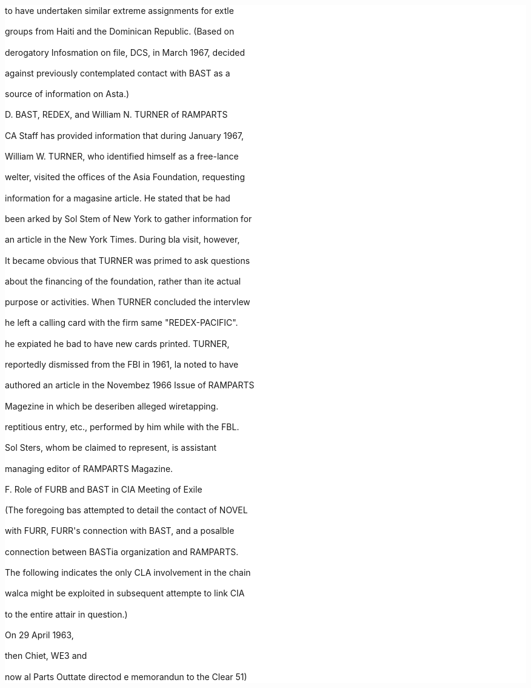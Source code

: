 to have undertaken similar extreme assignments for extle

groups from Haiti and the Dominican Republic. (Based on

derogatory Infosmation on file, DCS, in March 1967, decided

against previously contemplated contact with BAST as a

source of information on Asta.)

D. BAST, REDEX, and William N. TURNER of RAMPARTS

CA Staff has provided information that during January 1967,

William W. TURNER, who identified himself as a free-lance

welter, visited the offices of the Asia Foundation, requesting

information for a magasine article. He stated that be had

been arked by Sol Stem of New York to gather information for

an article in the New York Times. During bla visit, however,

It became obvious that TURNER was primed to ask questions

about the financing of the foundation, rather than ite actual

purpose or activities. When TURNER concluded the intervlew

he left a calling card with the firm same "REDEX-PACIFIC".

he expiated he bad to have new cards printed. TURNER,

reportedly dismissed from the FBI in 1961, la noted to have

authored an article in the Novembez 1966 Issue of RAMPARTS

Magezine in which be deseriben alleged wiretapping.

reptitious entry, etc., performed by him while with the FBL.

Sol Sters, whom be claimed to represent, is assistant

managing editor of RAMPARTS Magazine.

F. Role of FURB and BAST in CIA Meeting of Exile

(The foregoing bas attempted to detail the contact of NOVEL

with FURR, FURR's connection with BAST, and a posalble

connection between BASTia organization and RAMPARTS.

The following indicates the only CLA involvement in the chain

walca might be exploited in subsequent attempte to link CIA

to the entire attair in question.)

On 29 April 1963,

then Chiet, WE3 and

now al Parts Outtate directod e memorandun to the Clear 51)
